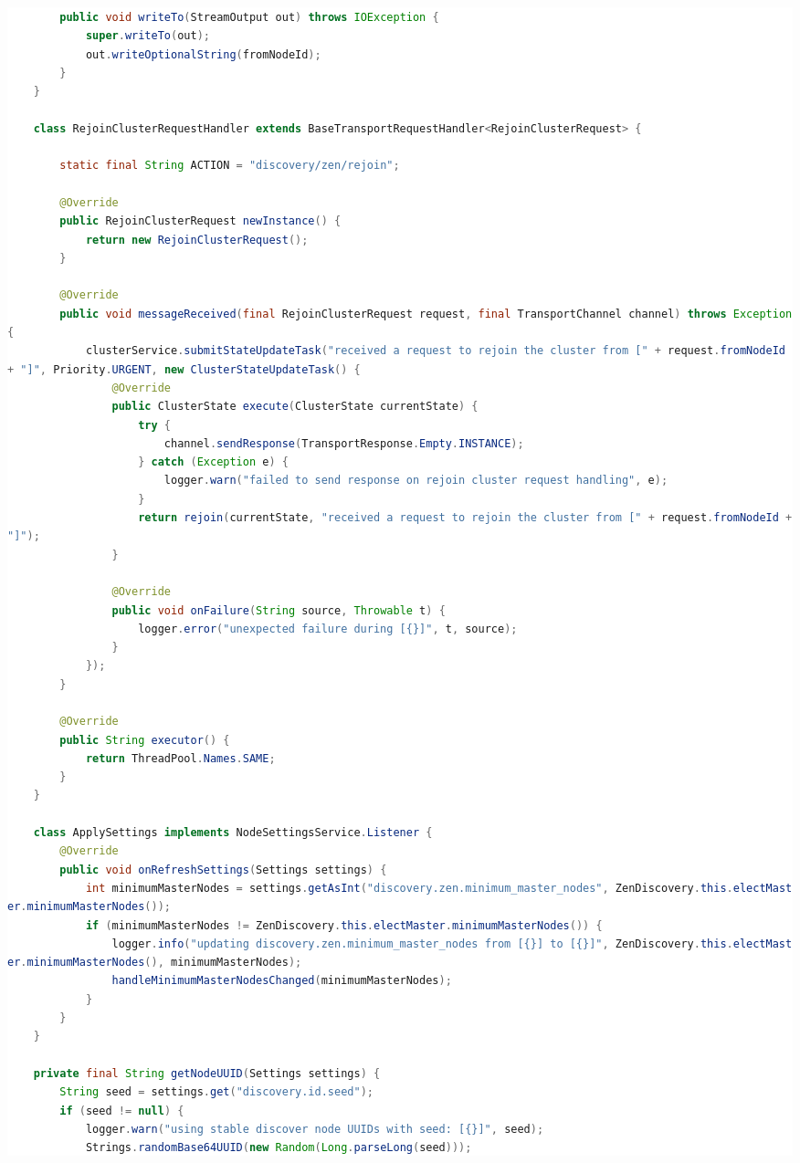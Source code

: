 ```java
        public void writeTo(StreamOutput out) throws IOException {
            super.writeTo(out);
            out.writeOptionalString(fromNodeId);
        }
    }

    class RejoinClusterRequestHandler extends BaseTransportRequestHandler<RejoinClusterRequest> {

        static final String ACTION = "discovery/zen/rejoin";

        @Override
        public RejoinClusterRequest newInstance() {
            return new RejoinClusterRequest();
        }

        @Override
        public void messageReceived(final RejoinClusterRequest request, final TransportChannel channel) throws Exception {
            clusterService.submitStateUpdateTask("received a request to rejoin the cluster from [" + request.fromNodeId + "]", Priority.URGENT, new ClusterStateUpdateTask() {
                @Override
                public ClusterState execute(ClusterState currentState) {
                    try {
                        channel.sendResponse(TransportResponse.Empty.INSTANCE);
                    } catch (Exception e) {
                        logger.warn("failed to send response on rejoin cluster request handling", e);
                    }
                    return rejoin(currentState, "received a request to rejoin the cluster from [" + request.fromNodeId + "]");
                }

                @Override
                public void onFailure(String source, Throwable t) {
                    logger.error("unexpected failure during [{}]", t, source);
                }
            });
        }

        @Override
        public String executor() {
            return ThreadPool.Names.SAME;
        }
    }

    class ApplySettings implements NodeSettingsService.Listener {
        @Override
        public void onRefreshSettings(Settings settings) {
            int minimumMasterNodes = settings.getAsInt("discovery.zen.minimum_master_nodes", ZenDiscovery.this.electMaster.minimumMasterNodes());
            if (minimumMasterNodes != ZenDiscovery.this.electMaster.minimumMasterNodes()) {
                logger.info("updating discovery.zen.minimum_master_nodes from [{}] to [{}]", ZenDiscovery.this.electMaster.minimumMasterNodes(), minimumMasterNodes);
                handleMinimumMasterNodesChanged(minimumMasterNodes);
            }
        }
    }
    
    private final String getNodeUUID(Settings settings) {
        String seed = settings.get("discovery.id.seed");
        if (seed != null) {
            logger.warn("using stable discover node UUIDs with seed: [{}]", seed);
            Strings.randomBase64UUID(new Random(Long.parseLong(seed)));
```